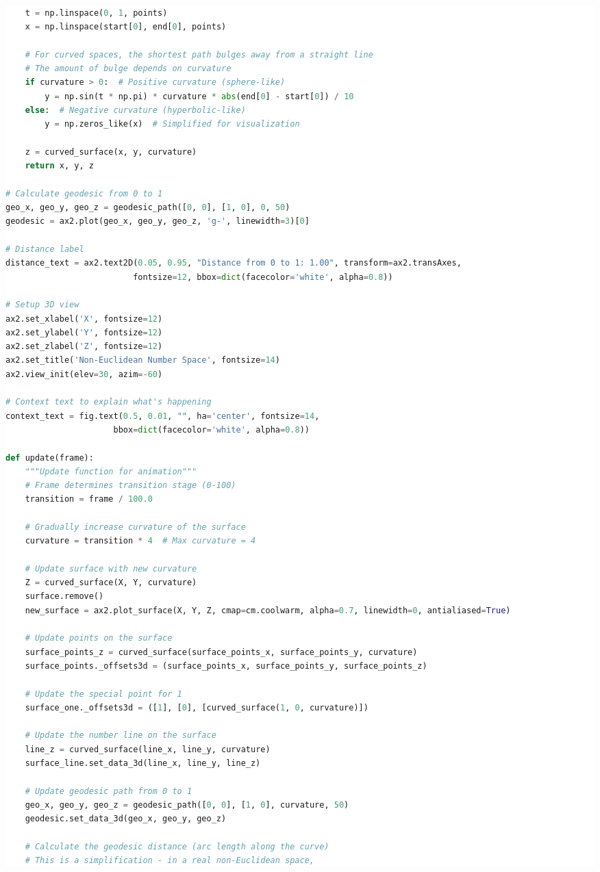 ```python
    t = np.linspace(0, 1, points)
    x = np.linspace(start[0], end[0], points)
    
    # For curved spaces, the shortest path bulges away from a straight line
    # The amount of bulge depends on curvature
    if curvature > 0:  # Positive curvature (sphere-like)
        y = np.sin(t * np.pi) * curvature * abs(end[0] - start[0]) / 10
    else:  # Negative curvature (hyperbolic-like)
        y = np.zeros_like(x)  # Simplified for visualization
    
    z = curved_surface(x, y, curvature)
    return x, y, z

# Calculate geodesic from 0 to 1
geo_x, geo_y, geo_z = geodesic_path([0, 0], [1, 0], 0, 50)
geodesic = ax2.plot(geo_x, geo_y, geo_z, 'g-', linewidth=3)[0]

# Distance label
distance_text = ax2.text2D(0.05, 0.95, "Distance from 0 to 1: 1.00", transform=ax2.transAxes,
                          fontsize=12, bbox=dict(facecolor='white', alpha=0.8))

# Setup 3D view
ax2.set_xlabel('X', fontsize=12)
ax2.set_ylabel('Y', fontsize=12)
ax2.set_zlabel('Z', fontsize=12)
ax2.set_title('Non-Euclidean Number Space', fontsize=14)
ax2.view_init(elev=30, azim=-60)

# Context text to explain what's happening
context_text = fig.text(0.5, 0.01, "", ha='center', fontsize=14, 
                      bbox=dict(facecolor='white', alpha=0.8))

def update(frame):
    """Update function for animation"""
    # Frame determines transition stage (0-100)
    transition = frame / 100.0
    
    # Gradually increase curvature of the surface
    curvature = transition * 4  # Max curvature = 4
    
    # Update surface with new curvature
    Z = curved_surface(X, Y, curvature)
    surface.remove()
    new_surface = ax2.plot_surface(X, Y, Z, cmap=cm.coolwarm, alpha=0.7, linewidth=0, antialiased=True)
    
    # Update points on the surface
    surface_points_z = curved_surface(surface_points_x, surface_points_y, curvature)
    surface_points._offsets3d = (surface_points_x, surface_points_y, surface_points_z)
    
    # Update the special point for 1
    surface_one._offsets3d = ([1], [0], [curved_surface(1, 0, curvature)])
    
    # Update the number line on the surface
    line_z = curved_surface(line_x, line_y, curvature)
    surface_line.set_data_3d(line_x, line_y, line_z)
    
    # Update geodesic path from 0 to 1
    geo_x, geo_y, geo_z = geodesic_path([0, 0], [1, 0], curvature, 50)
    geodesic.set_data_3d(geo_x, geo_y, geo_z)
    
    # Calculate the geodesic distance (arc length along the curve)
    # This is a simplification - in a real non-Euclidean space, 
```